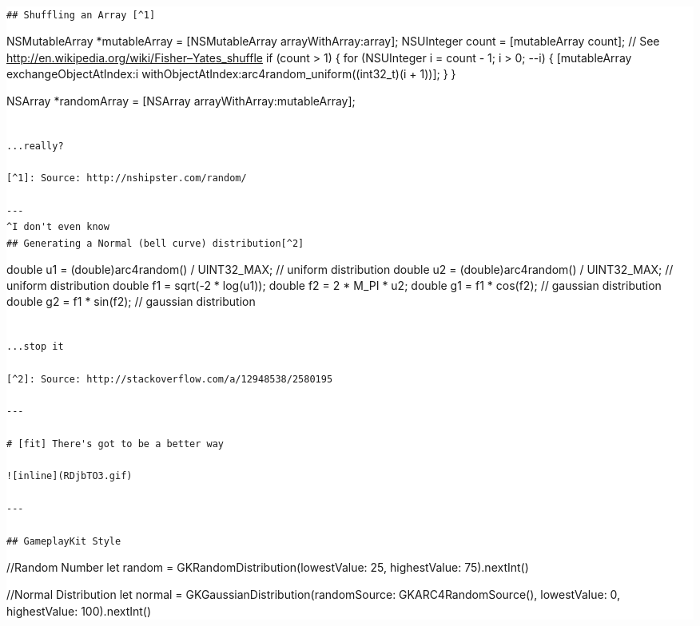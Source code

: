 ```rand() % N
## Shuffling an Array [^1]

```
NSMutableArray *mutableArray = [NSMutableArray arrayWithArray:array];
NSUInteger count = [mutableArray count];
// See http://en.wikipedia.org/wiki/Fisher–Yates_shuffle
if (count > 1) {
  for (NSUInteger i = count - 1; i > 0; --i) {
      [mutableArray exchangeObjectAtIndex:i withObjectAtIndex:arc4random_uniform((int32_t)(i + 1))];
  }
}

NSArray *randomArray = [NSArray arrayWithArray:mutableArray];
```

...really?

[^1]: Source: http://nshipster.com/random/

---
^I don't even know
## Generating a Normal (bell curve) distribution[^2]
```
double u1 = (double)arc4random() / UINT32_MAX; // uniform distribution
double u2 = (double)arc4random() / UINT32_MAX; // uniform distribution
double f1 = sqrt(-2 * log(u1));
double f2 = 2 * M_PI * u2;
double g1 = f1 * cos(f2); // gaussian distribution
double g2 = f1 * sin(f2); // gaussian distribution
```

...stop it

[^2]: Source: http://stackoverflow.com/a/12948538/2580195

---

# [fit] There's got to be a better way

![inline](RDjbTO3.gif)

---

## GameplayKit Style
```
//Random Number
let random = GKRandomDistribution(lowestValue: 25, highestValue: 75).nextInt()

//Normal Distribution
let normal = GKGaussianDistribution(randomSource: GKARC4RandomSource(), 
									 lowestValue: 0, 
									highestValue: 100).nextInt()

